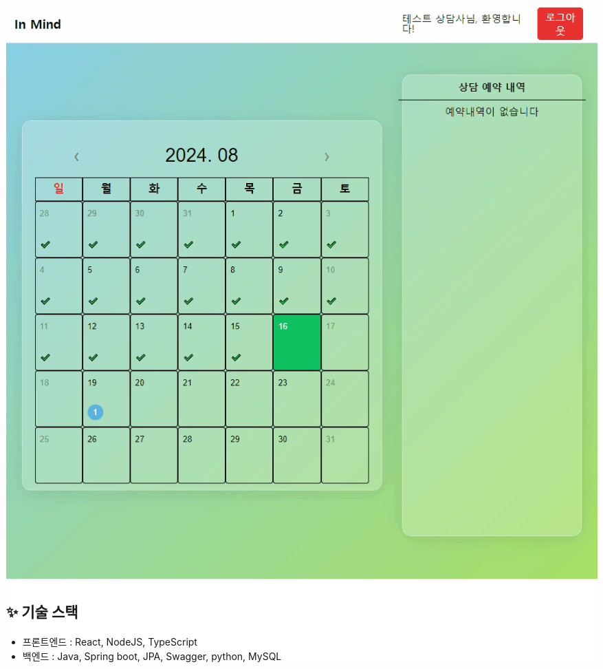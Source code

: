   ![6](./imgs/시연6.gif)  




## :sparkles: 기술 스택



- 프론트엔드 : React, NodeJS, TypeScript
- 백엔드 : Java, Spring boot, JPA, Swagger, python, MySQL
